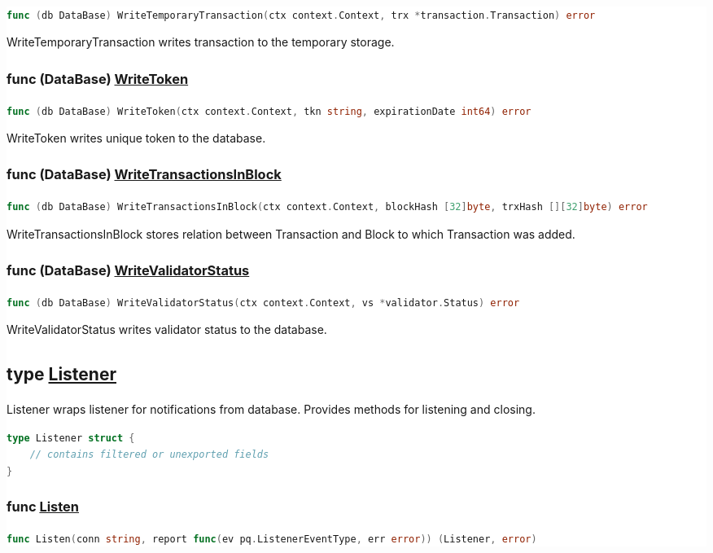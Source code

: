 ```go
func (db DataBase) WriteTemporaryTransaction(ctx context.Context, trx *transaction.Transaction) error
```

WriteTemporaryTransaction writes transaction to the temporary storage.

### func \(DataBase\) [WriteToken](<https://github.com/bartossh/Computantis/blob/main/repopostgre/token.go#L34>)

```go
func (db DataBase) WriteToken(ctx context.Context, tkn string, expirationDate int64) error
```

WriteToken writes unique token to the database.

### func \(DataBase\) [WriteTransactionsInBlock](<https://github.com/bartossh/Computantis/blob/main/repopostgre/search.go#L35>)

```go
func (db DataBase) WriteTransactionsInBlock(ctx context.Context, blockHash [32]byte, trxHash [][32]byte) error
```

WriteTransactionsInBlock stores relation between Transaction and Block to which Transaction was added.

### func \(DataBase\) [WriteValidatorStatus](<https://github.com/bartossh/Computantis/blob/main/repopostgre/validator.go#L12>)

```go
func (db DataBase) WriteValidatorStatus(ctx context.Context, vs *validator.Status) error
```

WriteValidatorStatus writes validator status to the database.

## type [Listener](<https://github.com/bartossh/Computantis/blob/main/repopostgre/notifier.go#L37-L39>)

Listener wraps listener for notifications from database. Provides methods for listening and closing.

```go
type Listener struct {
    // contains filtered or unexported fields
}
```

### func [Listen](<https://github.com/bartossh/Computantis/blob/main/repopostgre/notifier.go#L42>)

```go
func Listen(conn string, report func(ev pq.ListenerEventType, err error)) (Listener, error)
```
